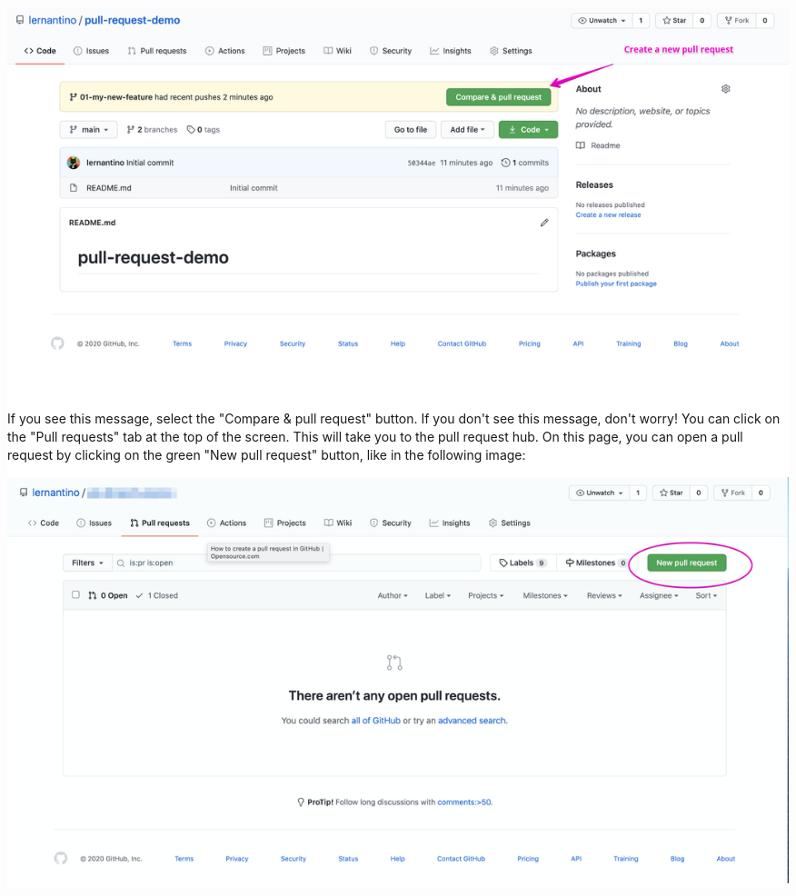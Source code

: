 ![Near the top of the pull-request-demo repo page, a pink arrow points to the green "Compare & pull request" button.](images/07-create-new-pr.png)

If you see this message, select the "Compare & pull request" button. If you don't see this message, don't worry! You can click on the "Pull requests" tab at the top of the screen. This will take you to the pull request hub. On this page, you can open a pull request by clicking on the green "New pull request" button, like in the following image:

![Near the top-right corner of the pull request hub page, a pink circle highlights the green "New pull request" button.](images/08-new-pr.png)
